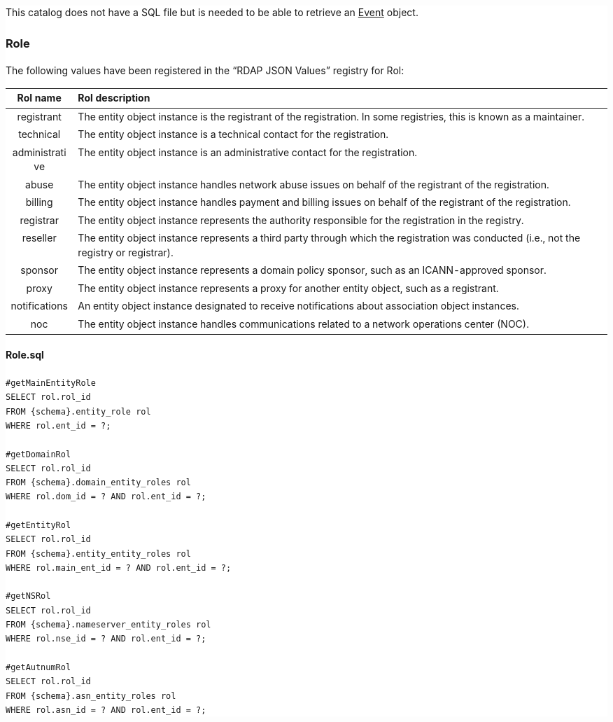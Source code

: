 This catalog does not have a SQL file but is needed to be able to retrieve an [Event](#eventsql) object.

### Role

The following values have been registered in the “RDAP JSON Values” registry for Rol:

|Rol name|	Rol description|
|:------:|:----------------|
|registrant|	The entity object instance is the registrant of the registration. In some registries, this is known as a maintainer.|
|technical|	The entity object instance is a technical contact for the registration.|
|administrative|	The entity object instance is an administrative contact for the registration.|
|abuse|	The entity object instance handles network abuse issues on behalf of the registrant of the registration.|
|billing|	The entity object instance handles payment and billing issues on behalf of the registrant of the registration.|
|registrar|	The entity object instance represents the authority responsible for the registration in the registry.|
|reseller|	The entity object instance represents a third party through which the registration was conducted (i.e., not the registry or registrar).|
|sponsor|	The entity object instance represents a domain policy sponsor, such as an ICANN-approved sponsor.|
|proxy|	The entity object instance represents a proxy for another entity object, such as a registrant.|
|notifications|	An entity object instance designated to receive notifications about association object instances.|
|noc|	The entity object instance handles communications related to a network operations center (NOC).|

#### Role.sql

	#getMainEntityRole
	SELECT rol.rol_id 
	FROM {schema}.entity_role rol 
	WHERE rol.ent_id = ?;

	#getDomainRol
	SELECT rol.rol_id 
	FROM {schema}.domain_entity_roles rol 
	WHERE rol.dom_id = ? AND rol.ent_id = ?;

	#getEntityRol
	SELECT rol.rol_id 
	FROM {schema}.entity_entity_roles rol
	WHERE rol.main_ent_id = ? AND rol.ent_id = ?;

	#getNSRol
	SELECT rol.rol_id 
	FROM {schema}.nameserver_entity_roles rol 
	WHERE rol.nse_id = ? AND rol.ent_id = ?;

	#getAutnumRol
	SELECT rol.rol_id 
	FROM {schema}.asn_entity_roles rol 
	WHERE rol.asn_id = ? AND rol.ent_id = ?;
